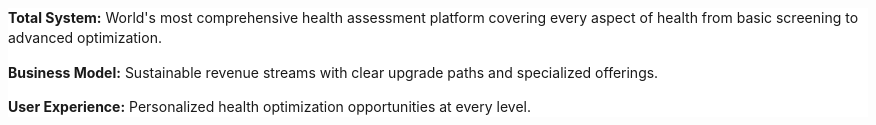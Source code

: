**Total System:** World's most comprehensive health assessment platform covering every aspect of health from basic screening to advanced optimization.

**Business Model:** Sustainable revenue streams with clear upgrade paths and specialized offerings.

**User Experience:** Personalized health optimization opportunities at every level. 